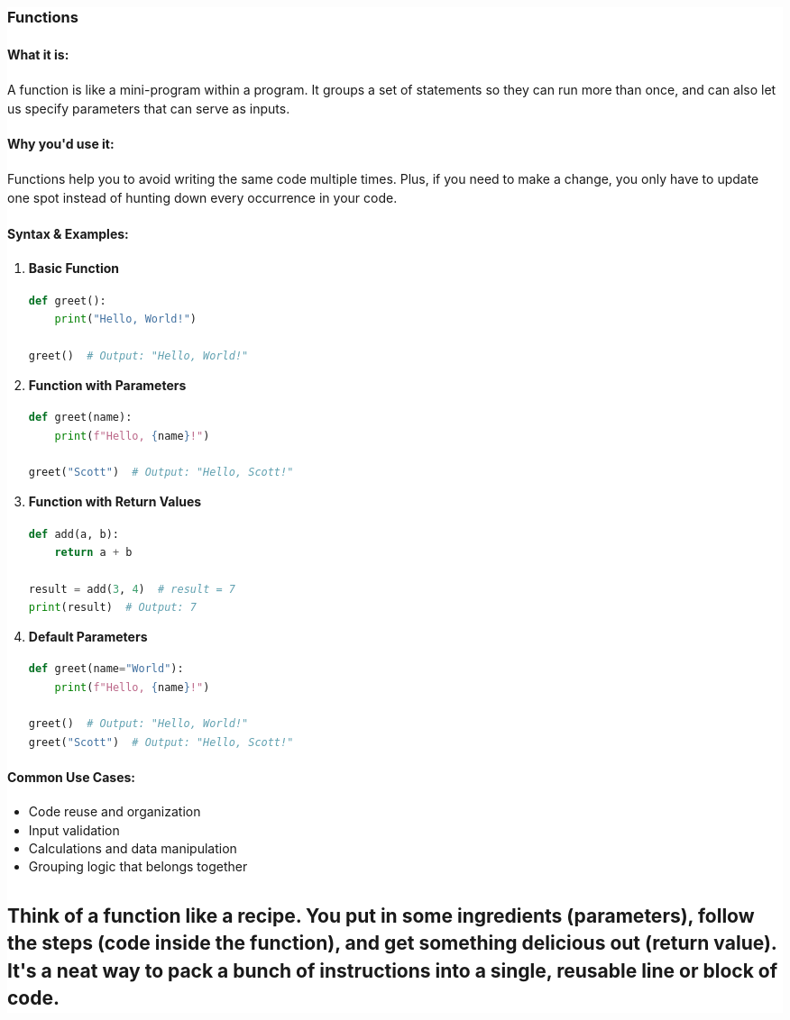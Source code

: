 ### Functions

#### What it is:
A function is like a mini-program within a program. It groups a set of statements so they can run more than once, and can also let us specify parameters that can serve as inputs.

#### Why you'd use it:
Functions help you to avoid writing the same code multiple times. Plus, if you need to make a change, you only have to update one spot instead of hunting down every occurrence in your code.

#### Syntax & Examples:

1. **Basic Function**
    ```python
    def greet():
        print("Hello, World!")
        
    greet()  # Output: "Hello, World!"
    ```

2. **Function with Parameters**
    ```python
    def greet(name):
        print(f"Hello, {name}!")
        
    greet("Scott")  # Output: "Hello, Scott!"
    ```

3. **Function with Return Values**
    ```python
    def add(a, b):
        return a + b
        
    result = add(3, 4)  # result = 7
    print(result)  # Output: 7
    ```

4. **Default Parameters**
    ```python
    def greet(name="World"):
        print(f"Hello, {name}!")
        
    greet()  # Output: "Hello, World!"
    greet("Scott")  # Output: "Hello, Scott!"
    ```

#### Common Use Cases:
- Code reuse and organization
- Input validation
- Calculations and data manipulation
- Grouping logic that belongs together

Think of a function like a recipe. You put in some ingredients (parameters), follow the steps (code inside the function), and get something delicious out (return value). It's a neat way to pack a bunch of instructions into a single, reusable line or block of code.
---
